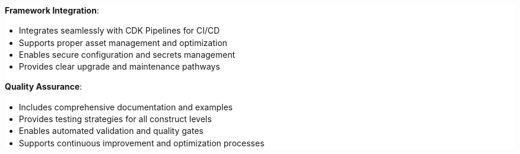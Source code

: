 **Framework Integration**:
- Integrates seamlessly with CDK Pipelines for CI/CD
- Supports proper asset management and optimization
- Enables secure configuration and secrets management
- Provides clear upgrade and maintenance pathways

**Quality Assurance**:
- Includes comprehensive documentation and examples
- Provides testing strategies for all construct levels
- Enables automated validation and quality gates
- Supports continuous improvement and optimization processes